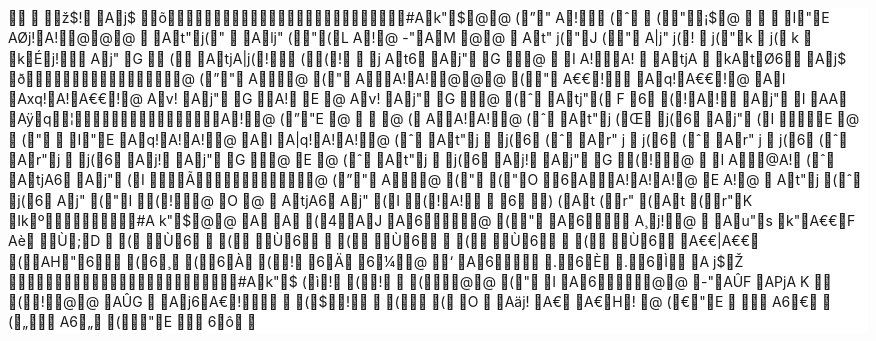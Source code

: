      ž$! Aj$  õ# Ak"$ @@  (”" 
 A!   (ˆ   ("¡$@    I"E
   AØ j!A !@@@  At"j( "	  Alj"
("( L
 A! @ 
-  "AM
 @@ 	   At"
j( "J
  
(" 
A|j"
j( !    	  
j( "k  
j(   k  kÉj!   Aj"  G
  
( AtjA|j( !  
(( !   j  At6  Aj" G
 @  I
 A ! A !   AtjA   kAtØ6 Aj$   ð@  (”"
 A@ ( "
 AA !A !@@@ ("
 A€€!  Aq!A€€! @ AI
  Axq!A !A€€! @  Av!  Aj" G
 A ! E
 @  Av!  Aj" G
 @ (ˆ Atj"(   F
    6  ( !A! Aj" I
 A A Aÿq¦A!@  (”" E
 @ 
  
 @  ( 
 A A !A !@  (ˆ At"j  (Œ j( 6  Aj"  ( I
   E
 @   ( "  I"E
  Aq!A !A !@ AI
  A|q!A !A !@  (ˆ At"j  j( 6   (ˆ Ar"	j  	j( 6   (ˆ Ar"	j  	j( 6   (ˆ Ar"j  j( 6  Aj! Aj" G
 @ E
 @  (ˆ At"j  j( 6  Aj! Aj" G
   ( !@  I
 A @A !  (ˆ AtjA 6  Aj"  ( I
  Ã@  (”"
 A@ ( " ( "O
   6 AA !A !A ! @ E
 A ! @   At"j (ˆ j( 6   Aj"  ( "I
  ( !@   O
 @   AtjA 6   Aj"  ( I
  ( !A !  6  )   ( At  (r"  ( At (r"K   Ikº# A k"$ @@ A A (4 AJ
  A6@ ("
  A6  A¸j!@  Au"s k"A€€F
   Aè Ù;D  (  Ù6   ( Ù6  ( Ù6  ( Ù6  ( Ù6 A€€|A€€ (A H"6   ( 6¸   (6À (!   6Ä   6¼@ ‘ 
  A6   .6È   .6Ì A j$ Ž
# Ak"$   (ì! (!  (  @@ ( " I
  A6@@ -  "AÛ F
  APjA	K
 (!@@ AÛ G
   Aj6 A€!  ($ !  (   (  O
 Aä j!	 A€ A€H!
@  (€"E
   ­  A 6€   („­  A 6„ ("E
  	      
6ô  
